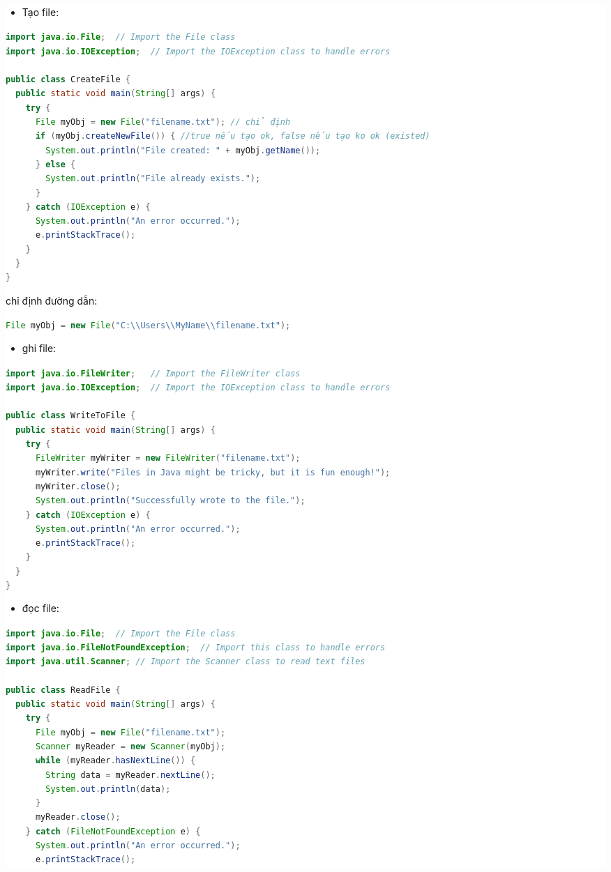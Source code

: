 * Tạo file:
```java
import java.io.File;  // Import the File class
import java.io.IOException;  // Import the IOException class to handle errors

public class CreateFile {
  public static void main(String[] args) {
    try {
      File myObj = new File("filename.txt"); // chỉ định
      if (myObj.createNewFile()) { //true nếu tạo ok, false nếu tạo ko ok (existed)
        System.out.println("File created: " + myObj.getName());
      } else {
        System.out.println("File already exists.");
      }
    } catch (IOException e) {
      System.out.println("An error occurred.");
      e.printStackTrace();
    }
  }
}
```

chỉ định đường dẫn: 
```java
File myObj = new File("C:\\Users\\MyName\\filename.txt");
```

- ghi file:
```java
import java.io.FileWriter;   // Import the FileWriter class
import java.io.IOException;  // Import the IOException class to handle errors

public class WriteToFile {
  public static void main(String[] args) {
    try {
      FileWriter myWriter = new FileWriter("filename.txt");
      myWriter.write("Files in Java might be tricky, but it is fun enough!");
      myWriter.close();
      System.out.println("Successfully wrote to the file.");
    } catch (IOException e) {
      System.out.println("An error occurred.");
      e.printStackTrace();
    }
  }
}
```

- đọc file:
```java
import java.io.File;  // Import the File class
import java.io.FileNotFoundException;  // Import this class to handle errors
import java.util.Scanner; // Import the Scanner class to read text files

public class ReadFile {
  public static void main(String[] args) {
    try {
      File myObj = new File("filename.txt");
      Scanner myReader = new Scanner(myObj);
      while (myReader.hasNextLine()) {
        String data = myReader.nextLine();
        System.out.println(data);
      }
      myReader.close();
    } catch (FileNotFoundException e) {
      System.out.println("An error occurred.");
      e.printStackTrace();
```